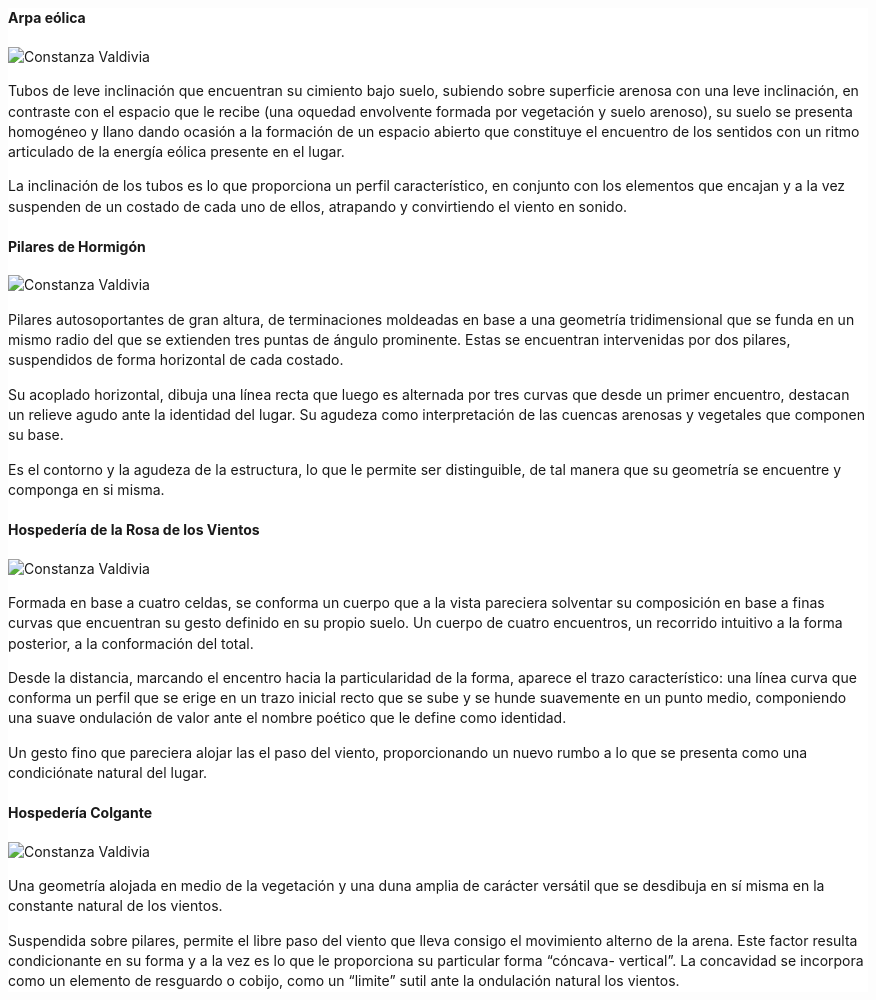 #### Arpa eólica

![Constanza Valdivia](img/ca/iconos/arpa-eolica-icono.jpg)

Tubos de leve inclinación que encuentran su cimiento bajo suelo, subiendo sobre superficie arenosa con una leve inclinación, en contraste con el espacio que le recibe (una oquedad envolvente formada por vegetación y suelo arenoso), su suelo se presenta homogéneo y llano dando ocasión a la formación de un espacio abierto que constituye el encuentro de los sentidos con un ritmo articulado de la energía eólica presente en el lugar.

La inclinación de los tubos es lo que proporciona un perfil característico, en conjunto con los elementos que encajan y a la vez suspenden de un costado de cada uno de ellos, atrapando y convirtiendo el viento en sonido.

#### Pilares de Hormigón

![Constanza Valdivia](img/ca/iconos/pilares-hormigón-icono.jpg)

Pilares autosoportantes de gran altura, de terminaciones moldeadas en base a una geometría tridimensional que se funda en un mismo radio del que se extienden tres puntas de ángulo prominente. Estas se encuentran intervenidas  por dos pilares, suspendidos de forma horizontal de cada costado. 

Su acoplado horizontal, dibuja una línea recta que luego es alternada por tres curvas que desde un primer encuentro, destacan un relieve agudo ante la identidad del lugar. Su agudeza como interpretación de las cuencas arenosas y vegetales que componen su base.

Es el contorno y la agudeza de la estructura, lo que le permite ser distinguible, de tal manera que su geometría se encuentre y componga en si misma.

#### Hospedería de la Rosa de los Vientos

![Constanza Valdivia](img/ca/iconos/h-rosa-icono.jpg)

Formada en base a cuatro celdas, se conforma un cuerpo que a la vista pareciera solventar su composición en base a finas curvas que encuentran su gesto definido en su propio suelo. Un cuerpo de cuatro encuentros, un recorrido intuitivo a la forma posterior, a la conformación del total. 

Desde la distancia, marcando el encentro hacia la  particularidad de la forma, aparece el trazo característico: una línea curva que conforma un perfil que se erige en un trazo inicial recto que se sube y se hunde suavemente en un punto medio, componiendo una suave ondulación de valor ante el nombre poético que le define como identidad.

Un gesto fino que pareciera alojar las el paso del viento, proporcionando un nuevo rumbo a lo que se presenta como una condiciónate natural del lugar.

#### Hospedería Colgante 

![Constanza Valdivia](img/ca/iconos/h-colgante-icono.jpg)

Una geometría alojada en medio de la vegetación y una duna amplia de carácter versátil que se desdibuja en sí misma en la constante natural de los vientos.

Suspendida sobre pilares, permite el libre paso del viento que lleva consigo el movimiento alterno de la arena. Este factor resulta condicionante en su forma y a la vez es lo que le proporciona su particular forma “cóncava- vertical”. La concavidad se incorpora como un elemento de resguardo o cobijo, como un “limite” sutil ante la ondulación natural los vientos. 
